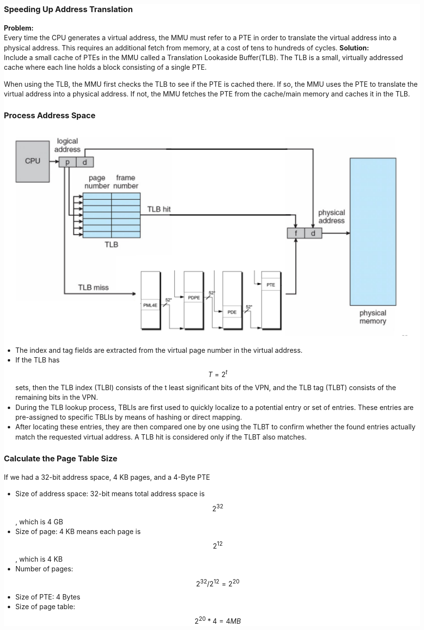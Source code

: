 ### Speeding Up Address Translation
**Problem:**  
Every time the CPU generates a virtual address, the MMU must refer to a PTE in order to translate the virtual address into a physical address. This requires an additional fetch from memory, at a cost of tens to hundreds of cycles.
**Solution:**  
Include a small cache of PTEs in the MMU called a Translation Lookaside Buffer(TLB). The TLB is a small, virtually addressed cache where each line holds a block consisting of a single PTE.

When using the TLB, the MMU first checks the TLB to see if the PTE is cached there. If so, the MMU uses the PTE to translate the virtual address into a physical address. If not, the MMU fetches the PTE from the cache/main memory and caches it in the TLB.

### Process Address Space
![TLB](/images/os/os_tlb.png)
* The index and tag fields are extracted from the virtual page number in the virtual address.  
* If the TLB has $$T = 2^t$$ sets, then the TLB index (TLBI) consists of the t least significant bits of the VPN, and the TLB tag (TLBT) consists of the remaining bits in the VPN.
* During the TLB lookup process, TBLIs are first used to quickly localize to a potential entry or set of entries. These entries are pre-assigned to specific TBLIs by means of hashing or direct mapping.  
* After locating these entries, they are then compared one by one using the TLBT to confirm whether the found entries actually match the requested virtual address. A TLB hit is considered only if the TLBT also matches. 

### Calculate the Page Table Size
If we had a 32-bit address space, 4 KB pages, and a 4-Byte PTE
* Size of address space: 32-bit means total address space is $$2^{32}$$, which is 4 GB
* Size of page: 4 KB means each page is $$2^{12}$$, which is 4 KB
* Number of pages: $$2^{32}/2^{12} = 2^{20}$$
* Size of PTE: 4 Bytes
* Size of page table: $$2^{20} * 4 = 4 MB$$
